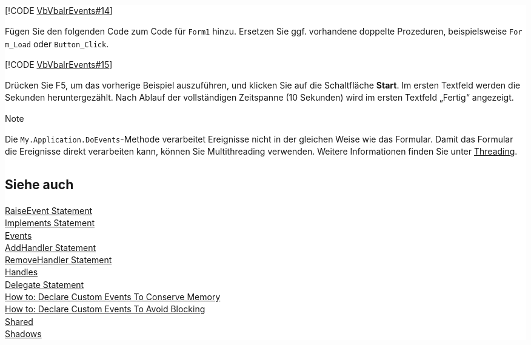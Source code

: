  [!CODE [VbVbalrEvents#14](../CodeSnippet/VS_Snippets_VBCSharp/VbVbalrEvents#14)]  
  
 Fügen Sie den folgenden Code zum Code für `Form1` hinzu.  Ersetzen Sie ggf. vorhandene doppelte Prozeduren, beispielsweise `Form_Load` oder `Button_Click`.  
  
 [!CODE [VbVbalrEvents#15](../CodeSnippet/VS_Snippets_VBCSharp/VbVbalrEvents#15)]  
  
 Drücken Sie F5, um das vorherige Beispiel auszuführen, und klicken Sie auf die Schaltfläche **Start**.  Im ersten Textfeld werden die Sekunden heruntergezählt.  Nach Ablauf der vollständigen Zeitspanne \(10 Sekunden\) wird im ersten Textfeld „Fertig“ angezeigt.  
  
> [!NOTE]
>  Die `My.Application.DoEvents`\-Methode verarbeitet Ereignisse nicht in der gleichen Weise wie das Formular.  Damit das Formular die Ereignisse direkt verarbeiten kann, können Sie Multithreading verwenden.  Weitere Informationen finden Sie unter [Threading](../Topic/Threading%20\(C%23%20and%20Visual%20Basic\).md).  
  
## Siehe auch  
 [RaiseEvent Statement](../../../visual-basic/language-reference/statements/raiseevent-statement.md)   
 [Implements Statement](../../../visual-basic/language-reference/statements/implements-statement.md)   
 [Events](../../../visual-basic/programming-guide/language-features/events/events.md)   
 [AddHandler Statement](../../../visual-basic/language-reference/statements/addhandler-statement.md)   
 [RemoveHandler Statement](../../../visual-basic/language-reference/statements/removehandler-statement.md)   
 [Handles](../../../visual-basic/language-reference/statements/handles-clause.md)   
 [Delegate Statement](../../../visual-basic/language-reference/statements/delegate-statement.md)   
 [How to: Declare Custom Events To Conserve Memory](../../../visual-basic/programming-guide/language-features/events/how-to-declare-custom-events-to-conserve-memory.md)   
 [How to: Declare Custom Events To Avoid Blocking](../../../visual-basic/programming-guide/language-features/events/how-to-declare-custom-events-to-avoid-blocking.md)   
 [Shared](../../../visual-basic/language-reference/modifiers/shared.md)   
 [Shadows](../../../visual-basic/language-reference/modifiers/shadows.md)